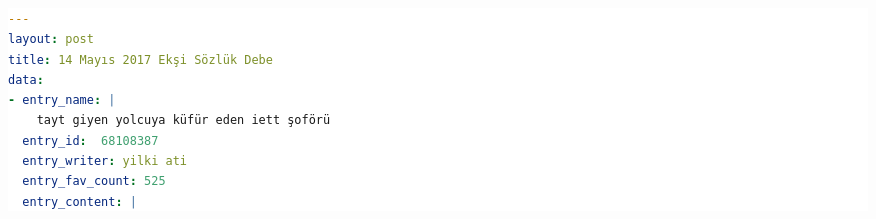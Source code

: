 ```yaml
---
layout: post
title: 14 Mayıs 2017 Ekşi Sözlük Debe
data:
- entry_name: |
    tayt giyen yolcuya küfür eden iett şoförü
  entry_id:  68108387
  entry_writer: yilki ati
  entry_fav_count: 525
  entry_content: |
```